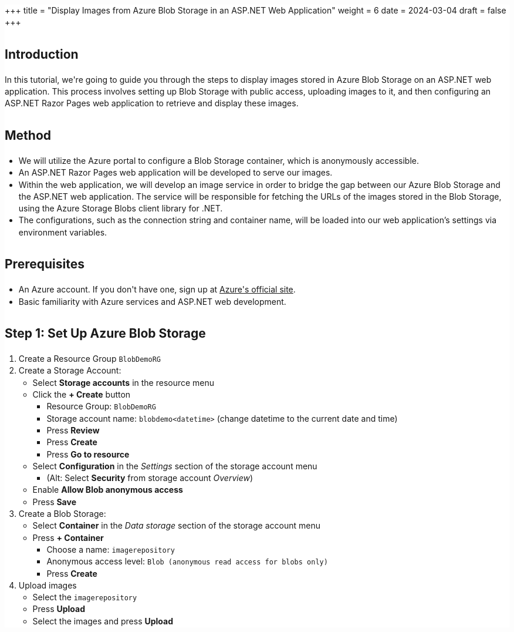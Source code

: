 +++
title = "Display Images from Azure Blob Storage in an ASP.NET Web Application"
weight = 6
date = 2024-03-04
draft = false
+++

## Introduction

In this tutorial, we're going to guide you through the steps to display images stored in Azure Blob Storage on an ASP.NET web application. This process involves setting up Blob Storage with public access, uploading images to it, and then configuring an ASP.NET Razor Pages web application to retrieve and display these images.

## Method

- We will utilize the Azure portal to configure a Blob Storage container, which is anonymously accessible. 
- An ASP.NET Razor Pages web application will be developed to serve our images.
- Within the web application, we will develop an image service in order to bridge the gap between our Azure Blob Storage and the ASP.NET web application. The service will be responsible for fetching the URLs of the images stored in the Blob Storage, using the Azure Storage Blobs client library for .NET.
- The configurations, such as the connection string and container name, will be loaded into our web application’s settings via environment variables.

## Prerequisites

- An Azure account. If you don't have one, sign up at [Azure's official site](https://azure.microsoft.com/).
- Basic familiarity with Azure services and ASP.NET web development.

## Step 1: Set Up Azure Blob Storage

1. Create a Resource Group `BlobDemoRG`
2. Create a Storage Account:
	- Select **Storage accounts** in the resource menu
	- Click the **+ Create** button
		- Resource Group: `BlobDemoRG`
		- Storage account name: `blobdemo<datetime>` (change datetime to the current date and time)
		- Press **Review**
		- Press **Create**
		- Press **Go to resource**
	- Select **Configuration** in the _Settings_ section of the storage account menu
		- (Alt: Select **Security** from storage account _Overview_)
	- Enable **Allow Blob anonymous access**
	- Press **Save**
3. Create a Blob Storage:
	- Select **Container** in the _Data storage_ section of the storage account menu
	- Press **+ Container**
		- Choose a name: `imagerepository`
		- Anonymous access level: `Blob (anonymous read access for blobs only)`
		- Press **Create**
4. Upload images
	- Select the `imagerepository`
	- Press **Upload**
	- Select the images and press **Upload**
